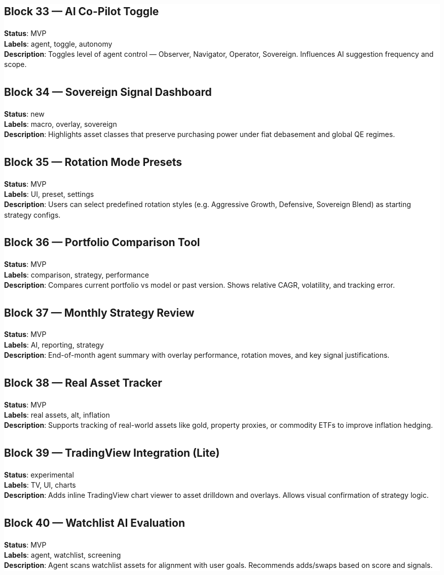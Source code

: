 ## Block 33 — AI Co-Pilot Toggle
**Status**: MVP  
**Labels**: agent, toggle, autonomy  
**Description**: Toggles level of agent control — Observer, Navigator, Operator, Sovereign. Influences AI suggestion frequency and scope.

## Block 34 — Sovereign Signal Dashboard
**Status**: new  
**Labels**: macro, overlay, sovereign  
**Description**: Highlights asset classes that preserve purchasing power under fiat debasement and global QE regimes.

## Block 35 — Rotation Mode Presets
**Status**: MVP  
**Labels**: UI, preset, settings  
**Description**: Users can select predefined rotation styles (e.g. Aggressive Growth, Defensive, Sovereign Blend) as starting strategy configs.

## Block 36 — Portfolio Comparison Tool
**Status**: MVP  
**Labels**: comparison, strategy, performance  
**Description**: Compares current portfolio vs model or past version. Shows relative CAGR, volatility, and tracking error.

## Block 37 — Monthly Strategy Review
**Status**: MVP  
**Labels**: AI, reporting, strategy  
**Description**: End-of-month agent summary with overlay performance, rotation moves, and key signal justifications.

## Block 38 — Real Asset Tracker
**Status**: MVP  
**Labels**: real assets, alt, inflation  
**Description**: Supports tracking of real-world assets like gold, property proxies, or commodity ETFs to improve inflation hedging.

## Block 39 — TradingView Integration (Lite)
**Status**: experimental  
**Labels**: TV, UI, charts  
**Description**: Adds inline TradingView chart viewer to asset drilldown and overlays. Allows visual confirmation of strategy logic.

## Block 40 — Watchlist AI Evaluation
**Status**: MVP  
**Labels**: agent, watchlist, screening  
**Description**: Agent scans watchlist assets for alignment with user goals. Recommends adds/swaps based on score and signals.
